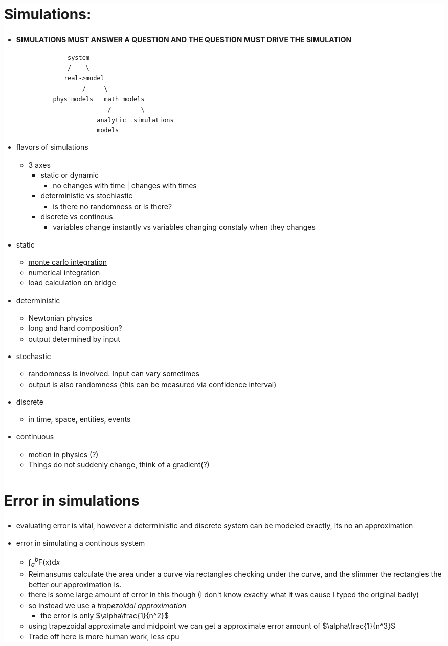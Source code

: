 # Simulations:
- ****SIMULATIONS MUST ANSWER A QUESTION AND THE QUESTION MUST DRIVE THE SIMULATION****
              
                    system
                    /    \
                   real->model
                        /     \ 
                phys models   math models
                               /        \
                            analytic  simulations
                            models  
- flavors of simulations
    - 3 axes
        - static or dynamic
            - no changes with time | changes with times
        - deterministic vs stochiastic
            - is there no randomness or is there?
        - discrete vs continous 
            - variables change instantly vs variables changing constaly when they changes
- static   
    - [monte carlo integration](https://en.wikipedia.org/wiki/Monte_Carlo_integration)
    - numerical integration
    - load calculation on bridge
- deterministic
    - Newtonian physics
    - long and hard composition?
    - output determined by input
- stochastic   
    - randomness is involved. Input can vary sometimes
    - output is also randomness (this can be measured via confidence interval)
- discrete
    - in time, space, entities, events
- continuous
    - motion in physics (?)
    - Things do not suddenly change, think of a gradient(?)
# Error in simulations
- evaluating error is vital, however a deterministic and discrete system can be modeled exactly, its no an approximation

- error in simulating a continous system
    - $\int_a^b \mathrm{F(x)}\mathrm{d}x$ 
    - Reimansums calculate the area under a curve via rectangles checking under the curve, and the slimmer the rectangles the better our approximation is.
    - there is some large amount of error in this though (I don't know exactly what it was cause I typed the original badly)
    - so instead we use a *trapezoidal approximation* 
        - the error is only $\alpha\frac{1}{n^2}$
    - using trapezoidal approximate and midpoint we can get a approximate error amount of $\alpha\frac{1}{n^3}$
    - Trade off here is more human work, less cpu
    